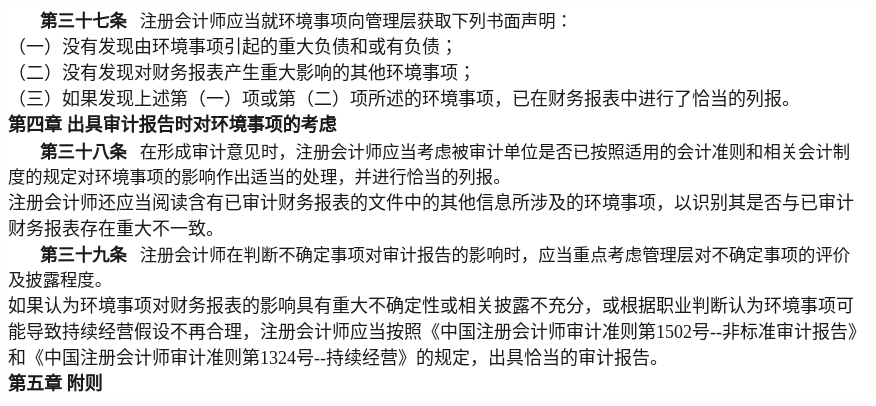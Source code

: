 <P class=MsoNormal 
style="LAYOUT-GRID-MODE: char; MARGIN: auto 7.35pt auto 0cm; TEXT-INDENT: 24pt"><A 
name=No171_Z3T37></A><SPAN class=sect2title1><SPAN 
style="FONT-SIZE: 13pt"><STRONG><FONT face=微软雅黑>第三十七条<SPAN 
lang=EN-US>&nbsp;&nbsp;&nbsp;</SPAN></FONT></STRONG></SPAN></SPAN><A 
name=No172_Z3T37K1></A><FONT face=微软雅黑><SPAN class=title2><SPAN 
style="FONT-SIZE: 13pt">注册会计师应当就环境事项向管理层获取下列书面声明：</SPAN></SPAN><SPAN lang=EN-US 
style='FONT-SIZE: 13pt; FONT-FAMILY: "微软雅黑",sans-serif'><o:p></o:p></SPAN></FONT></P>
<P class=title1 style="LAYOUT-GRID-MODE: char; MARGIN: auto 0cm"><A 
name=No173_T37K1X1></A><FONT size=4><FONT 
face=微软雅黑>（一）没有发现由环境事项引起的重大负债和或有负债；<SPAN 
lang=EN-US><o:p></o:p></SPAN></FONT></FONT></P>
<P class=title1 style="LAYOUT-GRID-MODE: char; MARGIN: auto 0cm"><A 
name=No174_T37K1X2></A><FONT size=4><FONT 
face=微软雅黑>（二）没有发现对财务报表产生重大影响的其他环境事项；<SPAN 
lang=EN-US><o:p></o:p></SPAN></FONT></FONT></P>
<P class=title1 style="LAYOUT-GRID-MODE: char; MARGIN: auto 0cm"><A 
name=No175_T37K1X3></A><FONT size=4><FONT 
face=微软雅黑>（三）如果发现上述第（一）项或第（二）项所述的环境事项，已在财务报表中进行了恰当的列报。<SPAN 
lang=EN-US><o:p></o:p></SPAN></FONT></FONT></P>
<P class=title1 style="LAYOUT-GRID-MODE: char; MARGIN: auto 0cm"><A 
name=No176_Z4></A><FONT size=4><STRONG><FONT face=微软雅黑><SPAN 
class=chaptertitle>第四章 出具审计报告时对环境事项的考虑</SPAN><SPAN 
lang=EN-US><o:p></o:p></SPAN></FONT></STRONG></FONT></P>
<P class=MsoNormal 
style="LAYOUT-GRID-MODE: char; MARGIN: auto 7.35pt auto 0cm; TEXT-INDENT: 24pt"><A 
name=No177_Z4T38></A><SPAN class=sect2title1><SPAN 
style="FONT-SIZE: 13pt"><STRONG><FONT face=微软雅黑>第三十八条<SPAN 
lang=EN-US>&nbsp;&nbsp;&nbsp;</SPAN></FONT></STRONG></SPAN></SPAN><A 
name=No178_Z4T38K1></A><FONT face=微软雅黑><SPAN class=title2><SPAN 
style="FONT-SIZE: 13pt">在形成审计意见时，注册会计师应当考虑被审计单位是否已按照适用的会计准则和相关会计制度的规定对环境事项的影响作出适当的处理，并进行恰当的列报。</SPAN></SPAN><SPAN 
lang=EN-US 
style='FONT-SIZE: 13pt; FONT-FAMILY: "微软雅黑",sans-serif'><o:p></o:p></SPAN></FONT></P>
<P class=title1 style="LAYOUT-GRID-MODE: char; MARGIN: auto 0cm"><A 
name=No179_Z4T38K2></A><FONT size=4><FONT 
face=微软雅黑>注册会计师还应当阅读含有已审计财务报表的文件中的其他信息所涉及的环境事项，以识别其是否与已审计财务报表存在重大不一致。<SPAN 
lang=EN-US><o:p></o:p></SPAN></FONT></FONT></P>
<P class=MsoNormal 
style="LAYOUT-GRID-MODE: char; MARGIN: auto 7.35pt auto 0cm; TEXT-INDENT: 24pt"><A 
name=No180_Z4T39></A><SPAN class=sect2title1><SPAN 
style="FONT-SIZE: 13pt"><STRONG><FONT face=微软雅黑>第三十九条<SPAN 
lang=EN-US>&nbsp;&nbsp;&nbsp;</SPAN></FONT></STRONG></SPAN></SPAN><A 
name=No181_Z4T39K1></A><FONT face=微软雅黑><SPAN class=title2><SPAN 
style="FONT-SIZE: 13pt">注册会计师在判断不确定事项对审计报告的影响时，应当重点考虑管理层对不确定事项的评价及披露程度。</SPAN></SPAN><SPAN 
lang=EN-US 
style='FONT-SIZE: 13pt; FONT-FAMILY: "微软雅黑",sans-serif'><o:p></o:p></SPAN></FONT></P>
<P class=title1 style="LAYOUT-GRID-MODE: char; MARGIN: auto 0cm"><A 
name=No182_Z4T39K2></A><FONT size=4><FONT 
face=微软雅黑>如果认为环境事项对财务报表的影响具有重大不确定性或相关披露不充分，或根据职业判断认为环境事项可能导致持续经营假设不再合理，注册会计师应当按照《中国注册<SPAN 
class=title2><SPAN 
style='mso-bidi-font-family: "Times New Roman"; mso-font-kerning: 1.0pt; mso-bidi-theme-font: minor-bidi'>会计师审计准则第<SPAN 
lang=EN-US>1502</SPAN>号<SPAN lang=EN-US>--</SPAN>非标准审计报告》和《中国注册会计师审计准则第<SPAN 
lang=EN-US>1324</SPAN>号<SPAN 
lang=EN-US>--</SPAN>持续经营》的规</SPAN></SPAN>定，出具恰当的审计报告。<SPAN 
lang=EN-US><o:p></o:p></SPAN></FONT></FONT></P>
<P class=title1 style="LAYOUT-GRID-MODE: char; MARGIN: auto 0cm"><A 
name=No183_Z5></A><FONT size=4><STRONG><FONT face=微软雅黑><SPAN 
class=chaptertitle>第五章 附则</SPAN><SPAN 
lang=EN-US><o:p></o:p></SPAN></FONT></STRONG></FONT></P>
<P class=lv1 style="MARGIN: auto 7.35pt auto 21pt"><A name=No184_Z5T40></A><SPAN 
class=sect2title1><SPAN 